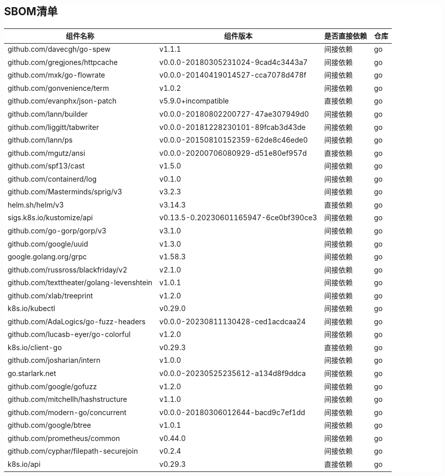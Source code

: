 


## SBOM清单

| 组件名称 | 组件版本 | 是否直接依赖 | 仓库 |
| -------- | -------- | ------------ | ---- |
|github.com/davecgh/go-spew|v1.1.1|间接依赖|go|
|github.com/gregjones/httpcache|v0.0.0-20180305231024-9cad4c3443a7|间接依赖|go|
|github.com/mxk/go-flowrate|v0.0.0-20140419014527-cca7078d478f|间接依赖|go|
|github.com/gonvenience/term|v1.0.2|间接依赖|go|
|github.com/evanphx/json-patch|v5.9.0+incompatible|直接依赖|go|
|github.com/lann/builder|v0.0.0-20180802200727-47ae307949d0|间接依赖|go|
|github.com/liggitt/tabwriter|v0.0.0-20181228230101-89fcab3d43de|间接依赖|go|
|github.com/lann/ps|v0.0.0-20150810152359-62de8c46ede0|间接依赖|go|
|github.com/mgutz/ansi|v0.0.0-20200706080929-d51e80ef957d|直接依赖|go|
|github.com/spf13/cast|v1.5.0|间接依赖|go|
|github.com/containerd/log|v0.1.0|间接依赖|go|
|github.com/Masterminds/sprig/v3|v3.2.3|间接依赖|go|
|helm.sh/helm/v3|v3.14.3|直接依赖|go|
|sigs.k8s.io/kustomize/api|v0.13.5-0.20230601165947-6ce0bf390ce3|间接依赖|go|
|github.com/go-gorp/gorp/v3|v3.1.0|间接依赖|go|
|github.com/google/uuid|v1.3.0|间接依赖|go|
|google.golang.org/grpc|v1.58.3|间接依赖|go|
|github.com/russross/blackfriday/v2|v2.1.0|间接依赖|go|
|github.com/texttheater/golang-levenshtein|v1.0.1|间接依赖|go|
|github.com/xlab/treeprint|v1.2.0|间接依赖|go|
|k8s.io/kubectl|v0.29.0|间接依赖|go|
|github.com/AdaLogics/go-fuzz-headers|v0.0.0-20230811130428-ced1acdcaa24|间接依赖|go|
|github.com/lucasb-eyer/go-colorful|v1.2.0|间接依赖|go|
|k8s.io/client-go|v0.29.3|直接依赖|go|
|github.com/josharian/intern|v1.0.0|间接依赖|go|
|go.starlark.net|v0.0.0-20230525235612-a134d8f9ddca|间接依赖|go|
|github.com/google/gofuzz|v1.2.0|间接依赖|go|
|github.com/mitchellh/hashstructure|v1.1.0|间接依赖|go|
|github.com/modern-go/concurrent|v0.0.0-20180306012644-bacd9c7ef1dd|间接依赖|go|
|github.com/google/btree|v1.0.1|间接依赖|go|
|github.com/prometheus/common|v0.44.0|间接依赖|go|
|github.com/cyphar/filepath-securejoin|v0.2.4|间接依赖|go|
|k8s.io/api|v0.29.3|直接依赖|go|